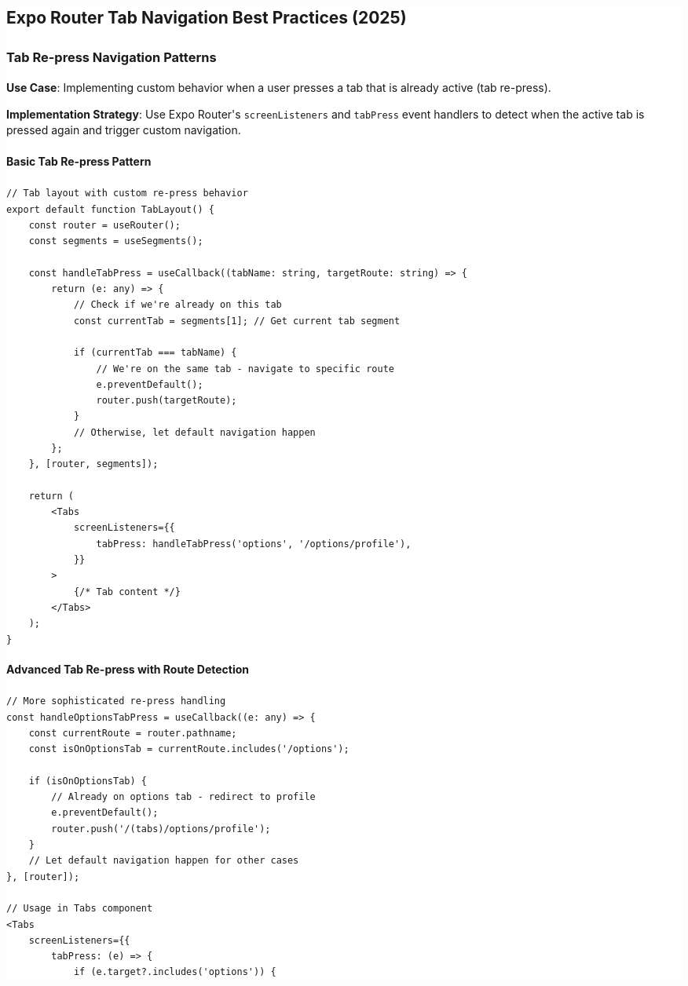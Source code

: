 
## Expo Router Tab Navigation Best Practices (2025)

### Tab Re-press Navigation Patterns

**Use Case**: Implementing custom behavior when a user presses a tab that is already active (tab re-press).

**Implementation Strategy**: Use Expo Router's `screenListeners` and `tabPress` event handlers to detect when the active tab is pressed again and trigger custom navigation.

#### **Basic Tab Re-press Pattern**
```tsx
// Tab layout with custom re-press behavior
export default function TabLayout() {
    const router = useRouter();
    const segments = useSegments();

    const handleTabPress = useCallback((tabName: string, targetRoute: string) => {
        return (e: any) => {
            // Check if we're already on this tab
            const currentTab = segments[1]; // Get current tab segment
            
            if (currentTab === tabName) {
                // We're on the same tab - navigate to specific route
                e.preventDefault();
                router.push(targetRoute);
            }
            // Otherwise, let default navigation happen
        };
    }, [router, segments]);

    return (
        <Tabs
            screenListeners={{
                tabPress: handleTabPress('options', '/options/profile'),
            }}
        >
            {/* Tab content */}
        </Tabs>
    );
}
```

#### **Advanced Tab Re-press with Route Detection**
```tsx
// More sophisticated re-press handling
const handleOptionsTabPress = useCallback((e: any) => {
    const currentRoute = router.pathname;
    const isOnOptionsTab = currentRoute.includes('/options');
    
    if (isOnOptionsTab) {
        // Already on options tab - redirect to profile
        e.preventDefault();
        router.push('/(tabs)/options/profile');
    }
    // Let default navigation happen for other cases
}, [router]);

// Usage in Tabs component
<Tabs
    screenListeners={{
        tabPress: (e) => {
            if (e.target?.includes('options')) {
```